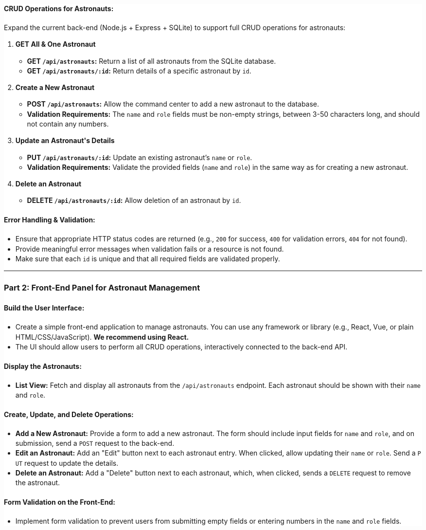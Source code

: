 #### CRUD Operations for Astronauts:
Expand the current back-end (Node.js + Express + SQLite) to support full CRUD operations for astronauts:

1. **GET All & One Astronaut**
   - **GET `/api/astronauts`:** Return a list of all astronauts from the SQLite database.
   - **GET `/api/astronauts/:id`:** Return details of a specific astronaut by `id`.

2. **Create a New Astronaut**
   - **POST `/api/astronauts`:** Allow the command center to add a new astronaut to the database.
   - **Validation Requirements:** The `name` and `role` fields must be non-empty strings, between 3-50 characters long, and should not contain any numbers.

3. **Update an Astronaut's Details**
   - **PUT `/api/astronauts/:id`:** Update an existing astronaut’s `name` or `role`.
   - **Validation Requirements:** Validate the provided fields (`name` and `role`) in the same way as for creating a new astronaut.

4. **Delete an Astronaut**
   - **DELETE `/api/astronauts/:id`:** Allow deletion of an astronaut by `id`.

#### Error Handling & Validation:
- Ensure that appropriate HTTP status codes are returned (e.g., `200` for success, `400` for validation errors, `404` for not found).
- Provide meaningful error messages when validation fails or a resource is not found.
- Make sure that each `id` is unique and that all required fields are validated properly.

---

### Part 2: Front-End Panel for Astronaut Management

#### Build the User Interface:
- Create a simple front-end application to manage astronauts. You can use any framework or library (e.g., React, Vue, or plain HTML/CSS/JavaScript). **We recommend using React.**
- The UI should allow users to perform all CRUD operations, interactively connected to the back-end API.

#### Display the Astronauts:
- **List View:** Fetch and display all astronauts from the `/api/astronauts` endpoint. Each astronaut should be shown with their `name` and `role`.

#### Create, Update, and Delete Operations:
- **Add a New Astronaut:** Provide a form to add a new astronaut. The form should include input fields for `name` and `role`, and on submission, send a `POST` request to the back-end.
- **Edit an Astronaut:** Add an "Edit" button next to each astronaut entry. When clicked, allow updating their `name` or `role`. Send a `PUT` request to update the details.
- **Delete an Astronaut:** Add a "Delete" button next to each astronaut, which, when clicked, sends a `DELETE` request to remove the astronaut.

#### Form Validation on the Front-End:
- Implement form validation to prevent users from submitting empty fields or entering numbers in the `name` and `role` fields.
